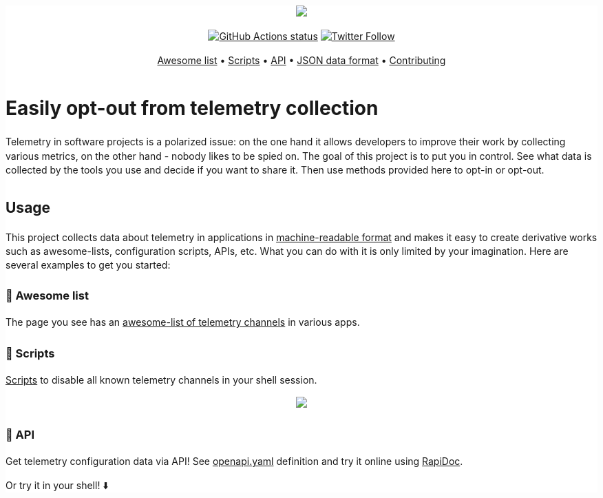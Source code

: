 <p align="center">
  <img id="logo" src="https://raw.githubusercontent.com/beatcracker/toptout/master/media/toptout.png">
</p>

<p align="center">
  <a href="https://github.com/beatcracker/toptout/actions?query=workflow%3ATests"><img alt="GitHub Actions status" src="https://github.com/beatcracker/toptout/workflows/Tests/badge.svg"></a>
  <a href="https://twitter.com/toptout_me"><img alt="Twitter Follow" src="https://img.shields.io/twitter/follow/toptout_me?style=social"></a>
</p>

<p align="center">
  <a href="#telemetry-channels" data-href="#/?id=telemetry-channels">Awesome list</a> • <a href="https://github.com/beatcracker/toptout/blob/master/examples/">Scripts</a> • <a href="https://toptout.me/api-docs">API</a> • <a href="/data/README.md" data-href="#/data/README">JSON data format</a> • <a href="/.github/CONTRIBUTING.md" data-href="#/.github/CONTRIBUTING.md">Contributing</a>
</p>

# Easily opt-out from telemetry collection

Telemetry in software projects is a polarized issue: on the one hand it allows developers to improve their work by collecting various metrics, on the other hand - nobody likes to be spied on.
The goal of this project is to put you in control. See what data is collected by the tools you use and decide if you want to share it. Then use methods provided here to opt-in or opt-out.

## Usage

This project collects data about telemetry in applications in [machine-readable format](/data/) and makes it easy to create derivative works such as awesome-lists, configuration scripts, APIs, etc.
What you can do with it is only limited by your imagination. Here are several examples to get you started:

### 📜 Awesome list

The page you see has an [awesome-list of telemetry channels](#telemetry-channels) in various apps.

### 🧯 Scripts

[Scripts](https://github.com/beatcracker/toptout/blob/master/examples/) to disable all known telemetry channels in your shell session.

<p align="center">
  <img id="script" src="https://raw.githubusercontent.com/beatcracker/toptout/master/media/script.png">
</p>

### 🚧 API

Get telemetry configuration data via API! See [openapi.yaml](https://github.com/beatcracker/toptout/blob/master/docs/api-docs/openapi.yaml) definition and try it online using [RapiDoc](https://toptout.me/api-docs).

Or try it in your shell! ⬇️
